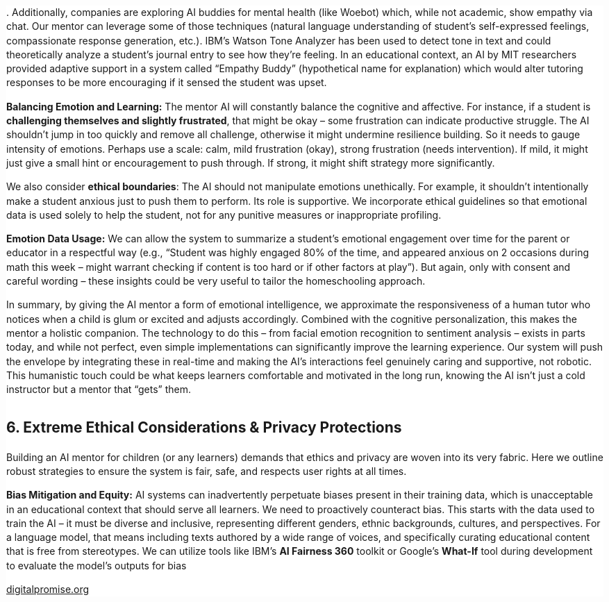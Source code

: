 . Additionally, companies are exploring AI buddies for mental health (like Woebot) which, while not academic, show empathy via chat. Our mentor can leverage some of those techniques (natural language understanding of student’s self-expressed feelings, compassionate response generation, etc.). IBM’s Watson Tone Analyzer has been used to detect tone in text and could theoretically analyze a student’s journal entry to see how they’re feeling. In an educational context, an AI by MIT researchers provided adaptive support in a system called “Empathy Buddy” (hypothetical name for explanation) which would alter tutoring responses to be more encouraging if it sensed the student was upset.

**Balancing Emotion and Learning:** The mentor AI will constantly balance the cognitive and affective. For instance, if a student is **challenging themselves and slightly frustrated**, that might be okay – some frustration can indicate productive struggle. The AI shouldn’t jump in too quickly and remove all challenge, otherwise it might undermine resilience building. So it needs to gauge intensity of emotions. Perhaps use a scale: calm, mild frustration (okay), strong frustration (needs intervention). If mild, it might just give a small hint or encouragement to push through. If strong, it might shift strategy more significantly.

We also consider **ethical boundaries**: The AI should not manipulate emotions unethically. For example, it shouldn’t intentionally make a student anxious just to push them to perform. Its role is supportive. We incorporate ethical guidelines so that emotional data is used solely to help the student, not for any punitive measures or inappropriate profiling.

**Emotion Data Usage:** We can allow the system to summarize a student’s emotional engagement over time for the parent or educator in a respectful way (e.g., “Student was highly engaged 80% of the time, and appeared anxious on 2 occasions during math this week – might warrant checking if content is too hard or if other factors at play”). But again, only with consent and careful wording – these insights could be very useful to tailor the homeschooling approach.

In summary, by giving the AI mentor a form of emotional intelligence, we approximate the responsiveness of a human tutor who notices when a child is glum or excited and adjusts accordingly. Combined with the cognitive personalization, this makes the mentor a holistic companion. The technology to do this – from facial emotion recognition to sentiment analysis – exists in parts today, and while not perfect, even simple implementations can significantly improve the learning experience. Our system will push the envelope by integrating these in real-time and making the AI’s interactions feel genuinely caring and supportive, not robotic. This humanistic touch could be what keeps learners comfortable and motivated in the long run, knowing the AI isn’t just a cold instructor but a mentor that “gets” them.

## 6. Extreme Ethical Considerations & Privacy Protections

Building an AI mentor for children (or any learners) demands that ethics and privacy are woven into its very fabric. Here we outline robust strategies to ensure the system is fair, safe, and respects user rights at all times.

**Bias Mitigation and Equity:** AI systems can inadvertently perpetuate biases present in their training data, which is unacceptable in an educational context that should serve all learners. We need to proactively counteract bias. This starts with the data used to train the AI – it must be diverse and inclusive, representing different genders, ethnic backgrounds, cultures, and perspectives. For a language model, that means including texts authored by a wide range of voices, and specifically curating educational content that is free from stereotypes. We can utilize tools like IBM’s **AI Fairness 360** toolkit or Google’s **What-If** tool during development to evaluate the model’s outputs for bias​

[digitalpromise.org](https://digitalpromise.org/initiative/artificial-intelligence-in-education/ai-and-digital-equity/#:~:text=Identifying%20and%20mitigating%20bias%20is,in%20the%20United%20States%27)
